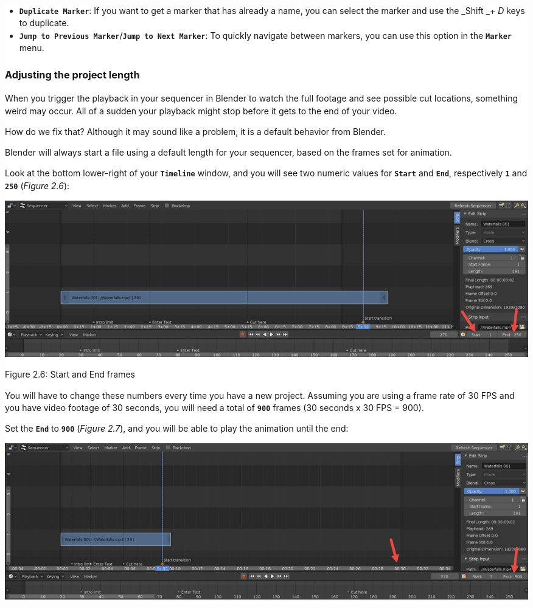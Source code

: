 *   **`Duplicate Marker`**: If you want to get a marker that has already a name, you can select the marker and use the _Shift _+ _D_ keys to duplicate.
*   **`Jump to Previous Marker`**/**`Jump to Next Marker`**: To quickly navigate between markers, you can use this option in the **`Marker`** menu.

### Adjusting the project length

When you trigger the playback in your sequencer in Blender to watch the full footage and see possible cut locations, something weird may occur. All of a sudden your playback might stop before it gets to the end of your video.

How do we fix that? Although it may sound like a problem, it is a default behavior from Blender.

Blender will always start a file using a default length for your sequencer, based on the frames set for animation.

Look at the bottom lower-right of your **`Timeline`** window, and you will see two numeric values for **`Start`** and **`End`**, respectively **`1`** and **`250`** (_Figure 2.6_):

![](./images/aHR0cHM6Ly9zdGF0aWMucGFja3QtY2RuLmNvbS9wcm9kdWN0cy85NzgxNzg5ODA0OTU5L2dyYXBoaWNzLzY2ODJjYTY2LTdlY2YtNGM2Zi04NjAxLTViNjBhMTBmYzJlZg==.png)

Figure 2.6: Start and End frames

You will have to change these numbers every time you have a new project. Assuming you are using a frame rate of 30 FPS and you have video footage of 30 seconds, you will need a total of **`900`** frames (30 seconds x 30 FPS = 900).

Set the **`End`** to **`900`** (_Figure 2.7_), and you will be able to play the animation until the end:

![](./images/aHR0cHM6Ly9zdGF0aWMucGFja3QtY2RuLmNvbS9wcm9kdWN0cy85NzgxNzg5ODA0OTU5L2dyYXBoaWNzLzZlNDJlNzQ4LTU5YmUtNDZiNC05NWNhLWM5ZjZiOGNjODNhNQ==.png)
